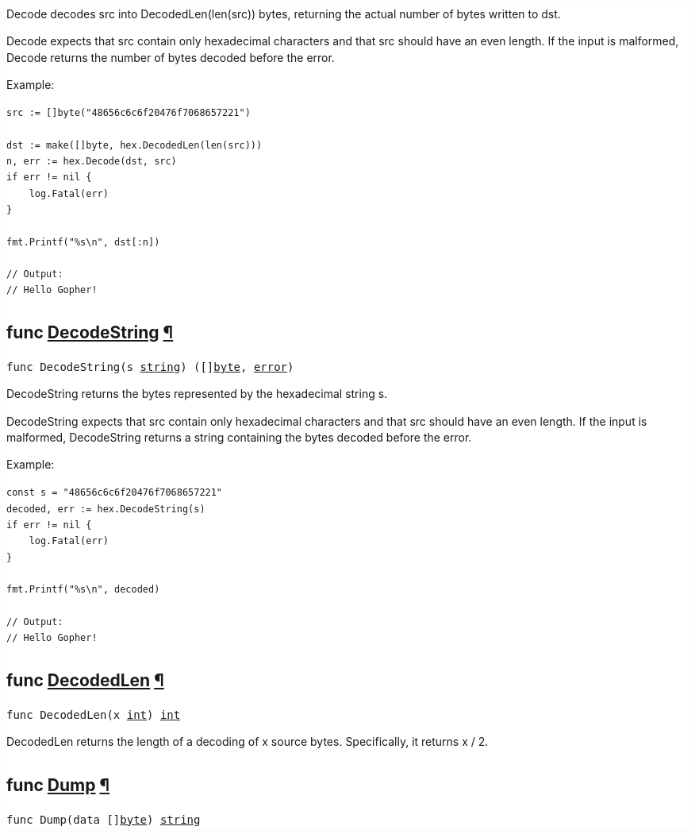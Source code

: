 Decode decodes src into DecodedLen(len(src)) bytes, returning the actual number
of bytes written to dst.

Decode expects that src contain only hexadecimal characters and that src should
have an even length. If the input is malformed, Decode returns the number of
bytes decoded before the error.

<a id="exampleDecode"></a>
Example:

    src := []byte("48656c6c6f20476f7068657221")

    dst := make([]byte, hex.DecodedLen(len(src)))
    n, err := hex.Decode(dst, src)
    if err != nil {
        log.Fatal(err)
    }

    fmt.Printf("%s\n", dst[:n])

    // Output:
    // Hello Gopher!

<h2 id="DecodeString">func <a href="//github.com/golang/go/blob/2ea7d3461bb41d0ae12b56ee52d43314bcdb97f9/src/encoding/hex/hex.go#L98">DecodeString</a>
    <a href="#DecodeString">¶</a></h2>
<pre>func DecodeString(s <a href="/builtin/#string">string</a>) ([]<a href="/builtin/#byte">byte</a>, <a href="/builtin/#error">error</a>)</pre>

DecodeString returns the bytes represented by the hexadecimal string s.

DecodeString expects that src contain only hexadecimal characters and that src
should have an even length. If the input is malformed, DecodeString returns a
string containing the bytes decoded before the error.

<a id="exampleDecodeString"></a>
Example:

    const s = "48656c6c6f20476f7068657221"
    decoded, err := hex.DecodeString(s)
    if err != nil {
        log.Fatal(err)
    }

    fmt.Printf("%s\n", decoded)

    // Output:
    // Hello Gopher!

<h2 id="DecodedLen">func <a href="//github.com/golang/go/blob/2ea7d3461bb41d0ae12b56ee52d43314bcdb97f9/src/encoding/hex/hex.go#L38">DecodedLen</a>
    <a href="#DecodedLen">¶</a></h2>
<pre>func DecodedLen(x <a href="/builtin/#int">int</a>) <a href="/builtin/#int">int</a></pre>

DecodedLen returns the length of a decoding of x source bytes. Specifically, it
returns x / 2.

<h2 id="Dump">func <a href="//github.com/golang/go/blob/2ea7d3461bb41d0ae12b56ee52d43314bcdb97f9/src/encoding/hex/hex.go#L108">Dump</a>
    <a href="#Dump">¶</a></h2>
<pre>func Dump(data []<a href="/builtin/#byte">byte</a>) <a href="/builtin/#string">string</a></pre>
